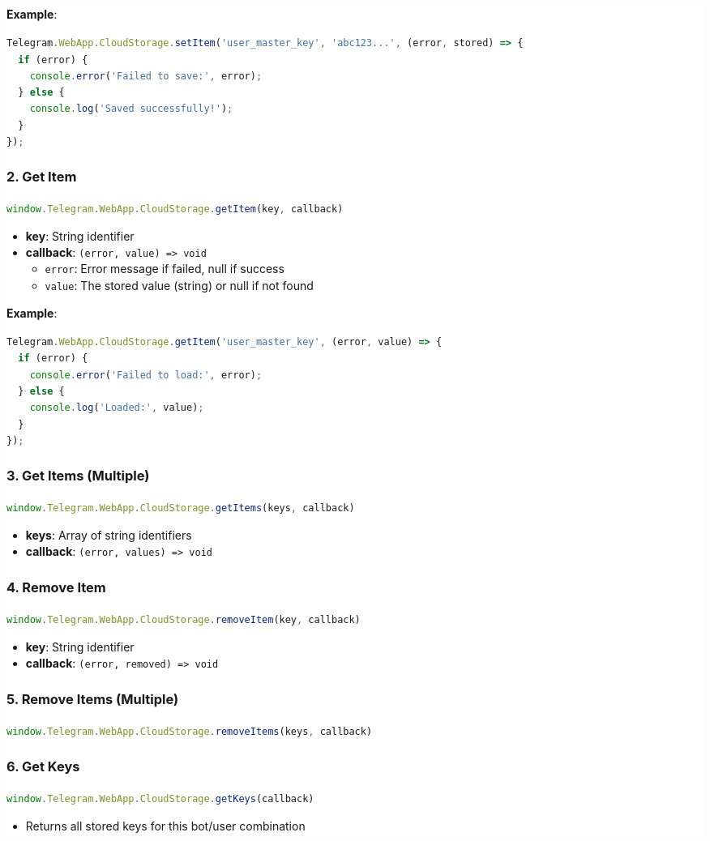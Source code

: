 **Example**:
```javascript
Telegram.WebApp.CloudStorage.setItem('user_master_key', 'abc123...', (error, stored) => {
  if (error) {
    console.error('Failed to save:', error);
  } else {
    console.log('Saved successfully!');
  }
});
```

### 2. Get Item
```javascript
window.Telegram.WebApp.CloudStorage.getItem(key, callback)
```
- **key**: String identifier
- **callback**: `(error, value) => void`
  - `error`: Error message if failed, null if success
  - `value`: The stored value (string) or null if not found

**Example**:
```javascript
Telegram.WebApp.CloudStorage.getItem('user_master_key', (error, value) => {
  if (error) {
    console.error('Failed to load:', error);
  } else {
    console.log('Loaded:', value);
  }
});
```

### 3. Get Items (Multiple)
```javascript
window.Telegram.WebApp.CloudStorage.getItems(keys, callback)
```
- **keys**: Array of string identifiers
- **callback**: `(error, values) => void`

### 4. Remove Item
```javascript
window.Telegram.WebApp.CloudStorage.removeItem(key, callback)
```
- **key**: String identifier
- **callback**: `(error, removed) => void`

### 5. Remove Items (Multiple)
```javascript
window.Telegram.WebApp.CloudStorage.removeItems(keys, callback)
```

### 6. Get Keys
```javascript
window.Telegram.WebApp.CloudStorage.getKeys(callback)
```
- Returns all stored keys for this bot/user combination
